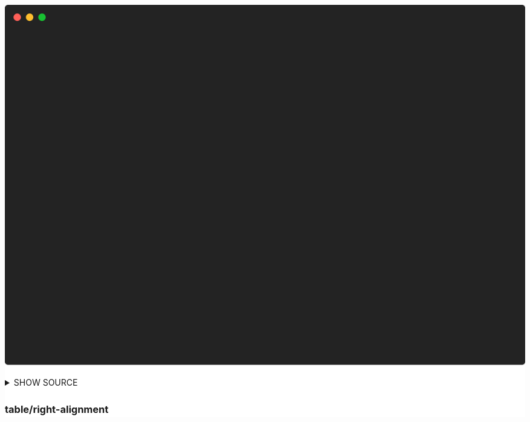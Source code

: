 ![Animation](https://raw.githubusercontent.com/pterm/pterm/master/_examples/table/multiple-lines/animation.svg)

<details><summary>SHOW SOURCE</summary></details>

### table/right-alignment
